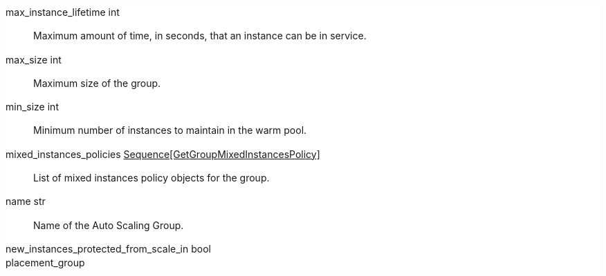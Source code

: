 <a data-swiftype-name="resource-property" data-swiftype-type="text" href="#max_instance_lifetime_python" style="color: inherit; text-decoration: inherit;">max_<wbr>instance_<wbr>lifetime</a>
</span>
        <span class="property-indicator"></span>
        <span class="property-type">int</span>
    </dt>
    <dd><p>Maximum amount of time, in seconds, that an instance can be in service.</p>
</dd><dt class="property-"
            title="">
        <span id="max_size_python">
<a data-swiftype-name="resource-property" data-swiftype-type="text" href="#max_size_python" style="color: inherit; text-decoration: inherit;">max_<wbr>size</a>
</span>
        <span class="property-indicator"></span>
        <span class="property-type">int</span>
    </dt>
    <dd><p>Maximum size of the group.</p>
</dd><dt class="property-"
            title="">
        <span id="min_size_python">
<a data-swiftype-name="resource-property" data-swiftype-type="text" href="#min_size_python" style="color: inherit; text-decoration: inherit;">min_<wbr>size</a>
</span>
        <span class="property-indicator"></span>
        <span class="property-type">int</span>
    </dt>
    <dd><p>Minimum number of instances to maintain in the warm pool.</p>
</dd><dt class="property-"
            title="">
        <span id="mixed_instances_policies_python">
<a data-swiftype-name="resource-property" data-swiftype-type="text" href="#mixed_instances_policies_python" style="color: inherit; text-decoration: inherit;">mixed_<wbr>instances_<wbr>policies</a>
</span>
        <span class="property-indicator"></span>
        <span class="property-type"><a href="#getgroupmixedinstancespolicy">Sequence[Get<wbr>Group<wbr>Mixed<wbr>Instances<wbr>Policy]</a></span>
    </dt>
    <dd><p>List of mixed instances policy objects for the group.</p>
</dd><dt class="property-"
            title="">
        <span id="name_python">
<a data-swiftype-name="resource-property" data-swiftype-type="text" href="#name_python" style="color: inherit; text-decoration: inherit;">name</a>
</span>
        <span class="property-indicator"></span>
        <span class="property-type">str</span>
    </dt>
    <dd><p>Name of the Auto Scaling Group.</p>
</dd><dt class="property-"
            title="">
        <span id="new_instances_protected_from_scale_in_python">
<a data-swiftype-name="resource-property" data-swiftype-type="text" href="#new_instances_protected_from_scale_in_python" style="color: inherit; text-decoration: inherit;">new_<wbr>instances_<wbr>protected_<wbr>from_<wbr>scale_<wbr>in</a>
</span>
        <span class="property-indicator"></span>
        <span class="property-type">bool</span>
    </dt>
    <dd></dd><dt class="property-"
            title="">
        <span id="placement_group_python">
<a data-swiftype-name="resource-property" data-swiftype-type="text" href="#placement_group_python" style="color: inherit; text-decoration: inherit;">placement_<wbr>group</a>
</span>